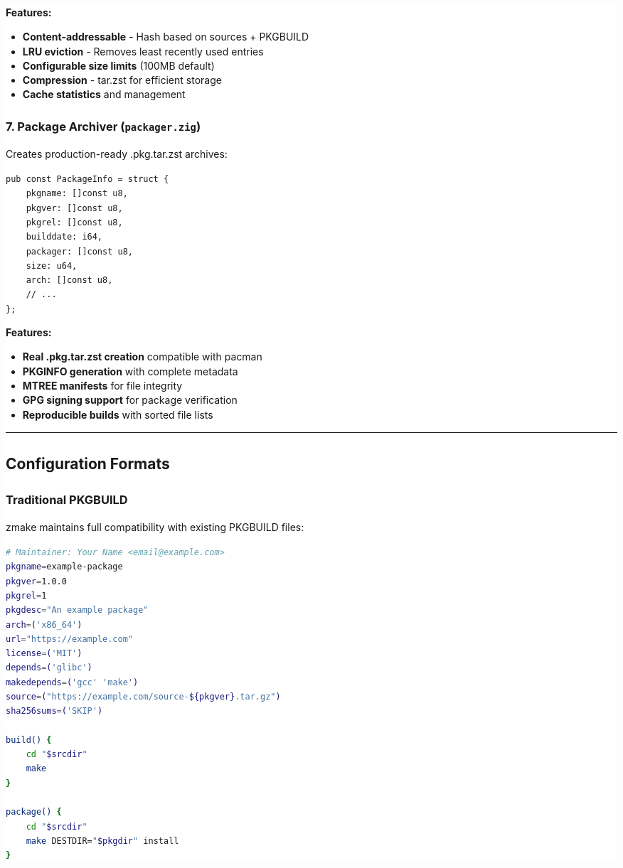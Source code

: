 **Features:**
- **Content-addressable** - Hash based on sources + PKGBUILD
- **LRU eviction** - Removes least recently used entries
- **Configurable size limits** (100MB default)
- **Compression** - tar.zst for efficient storage
- **Cache statistics** and management

### 7. Package Archiver (`packager.zig`)

Creates production-ready .pkg.tar.zst archives:

```zig
pub const PackageInfo = struct {
    pkgname: []const u8,
    pkgver: []const u8,
    pkgrel: []const u8,
    builddate: i64,
    packager: []const u8,
    size: u64,
    arch: []const u8,
    // ...
};
```

**Features:**
- **Real .pkg.tar.zst creation** compatible with pacman
- **PKGINFO generation** with complete metadata
- **MTREE manifests** for file integrity
- **GPG signing support** for package verification
- **Reproducible builds** with sorted file lists

---

## Configuration Formats

### Traditional PKGBUILD

zmake maintains full compatibility with existing PKGBUILD files:

```bash
# Maintainer: Your Name <email@example.com>
pkgname=example-package
pkgver=1.0.0
pkgrel=1
pkgdesc="An example package"
arch=('x86_64')
url="https://example.com"
license=('MIT')
depends=('glibc')
makedepends=('gcc' 'make')
source=("https://example.com/source-${pkgver}.tar.gz")
sha256sums=('SKIP')

build() {
    cd "$srcdir"
    make
}

package() {
    cd "$srcdir"
    make DESTDIR="$pkgdir" install
}
```
